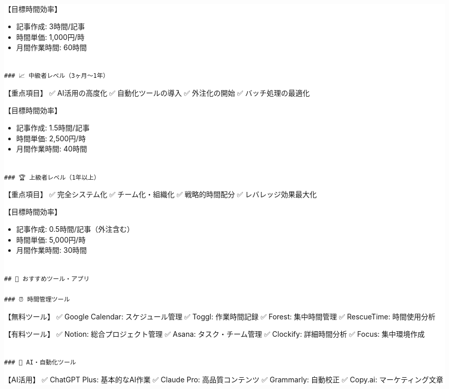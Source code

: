 【目標時間効率】
- 記事作成: 3時間/記事
- 時間単価: 1,000円/時
- 月間作業時間: 60時間
```

### 📈 中級者レベル（3ヶ月〜1年）
```
【重点項目】
✅ AI活用の高度化
✅ 自動化ツールの導入
✅ 外注化の開始
✅ バッチ処理の最適化

【目標時間効率】
- 記事作成: 1.5時間/記事
- 時間単価: 2,500円/時
- 月間作業時間: 40時間
```

### 🏆 上級者レベル（1年以上）
```
【重点項目】
✅ 完全システム化
✅ チーム化・組織化
✅ 戦略的時間配分
✅ レバレッジ効果最大化

【目標時間効率】
- 記事作成: 0.5時間/記事（外注含む）
- 時間単価: 5,000円/時
- 月間作業時間: 30時間
```

## 📱 おすすめツール・アプリ

### ⏰ 時間管理ツール
```
【無料ツール】
✅ Google Calendar: スケジュール管理
✅ Toggl: 作業時間記録
✅ Forest: 集中時間管理
✅ RescueTime: 時間使用分析

【有料ツール】
✅ Notion: 総合プロジェクト管理
✅ Asana: タスク・チーム管理
✅ Clockify: 詳細時間分析
✅ Focus: 集中環境作成
```

### 🤖 AI・自動化ツール
```
【AI活用】
✅ ChatGPT Plus: 基本的なAI作業
✅ Claude Pro: 高品質コンテンツ
✅ Grammarly: 自動校正
✅ Copy.ai: マーケティング文章
